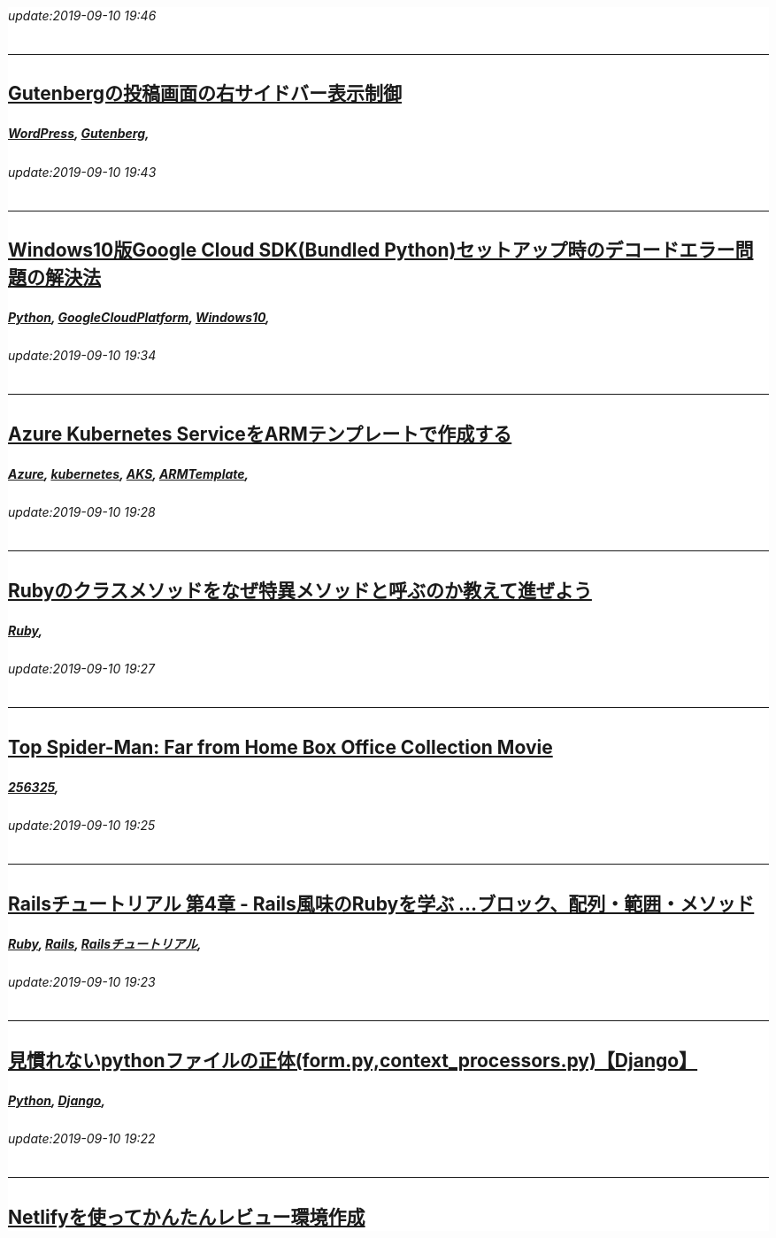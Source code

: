 ###### update:2019-09-10 19:46
---
## [Gutenbergの投稿画面の右サイドバー表示制御](https://qiita.com/kogache/items/89f4359057d87703ff64)
##### [WordPress](https://qiita.com/tags/WordPress), [Gutenberg](https://qiita.com/tags/Gutenberg), 
###### update:2019-09-10 19:43
---
## [Windows10版Google Cloud SDK(Bundled Python)セットアップ時のデコードエラー問題の解決法](https://qiita.com/5h0ma/items/99cb8ebe7e5f9e04a907)
##### [Python](https://qiita.com/tags/Python), [GoogleCloudPlatform](https://qiita.com/tags/GoogleCloudPlatform), [Windows10](https://qiita.com/tags/Windows10), 
###### update:2019-09-10 19:34
---
## [Azure Kubernetes ServiceをARMテンプレートで作成する](https://qiita.com/shingo_kawahara/items/c65ed88da717f52c4f79)
##### [Azure](https://qiita.com/tags/Azure), [kubernetes](https://qiita.com/tags/kubernetes), [AKS](https://qiita.com/tags/AKS), [ARMTemplate](https://qiita.com/tags/ARMTemplate), 
###### update:2019-09-10 19:28
---
## [Rubyのクラスメソッドをなぜ特異メソッドと呼ぶのか教えて進ぜよう](https://qiita.com/_natsu_no_yuki_/items/f7384e1576456b61ef5c)
##### [Ruby](https://qiita.com/tags/Ruby), 
###### update:2019-09-10 19:27
---
## [Top Spider-Man: Far from Home Box Office Collection Movie](https://qiita.com/byouness/items/9f454e265351eab8fbcf)
##### [256325](https://qiita.com/tags/256325), 
###### update:2019-09-10 19:25
---
## [Railsチュートリアル 第4章 - Rails風味のRubyを学ぶ …ブロック、配列・範囲・メソッド](https://qiita.com/rapidliner00/items/d392359230d336567393)
##### [Ruby](https://qiita.com/tags/Ruby), [Rails](https://qiita.com/tags/Rails), [Railsチュートリアル](https://qiita.com/tags/Railsチュートリアル), 
###### update:2019-09-10 19:23
---
## [見慣れないpythonファイルの正体(form.py,context_processors.py)【Django】](https://qiita.com/mamorous3578/items/cfaa0ad680f0ddb52e1a)
##### [Python](https://qiita.com/tags/Python), [Django](https://qiita.com/tags/Django), 
###### update:2019-09-10 19:22
---
## [Netlifyを使ってかんたんレビュー環境作成](https://qiita.com/cron/items/e1fcb6de39d83aad4b65)